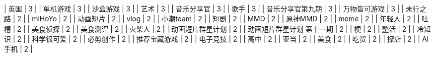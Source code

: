 | 英国 | 3 |
| 单机游戏 | 3 |
| 沙盒游戏 | 3 |
| 艺术 | 3 |
| 音乐分享官 | 3 |
| 歌手 | 3 |
| 音乐分享官第九期 | 3 |
| 万物皆可游戏 | 3 |
| 未行之路 | 2 |
| miHoYo | 2 |
| 动画短片 | 2 |
| vlog | 2 |
| 小潮team | 2 |
| 短剧 | 2 |
| MMD | 2 |
| 原神MMD | 2 |
| meme | 2 |
| 年轻人 | 2 |
| 吐槽 | 2 |
| 美食侦探 | 2 |
| 美食测评 | 2 |
| 火柴人 | 2 |
| 动画短片群星计划 | 2 |
| 动画短片群星计划 第十一期 | 2 |
| 梗 | 2 |
| 整活 | 2 |
| 冷知识 | 2 |
| 科学很可爱 | 2 |
| 必剪创作 | 2 |
| 推荐宝藏游戏 | 2 |
| 电子竞技 | 2 |
| 高中 | 2 |
| 亚当 | 2 |
| 美食 | 2 |
| 吃货 | 2 |
| 探店 | 2 |
| AI手机 | 2 |